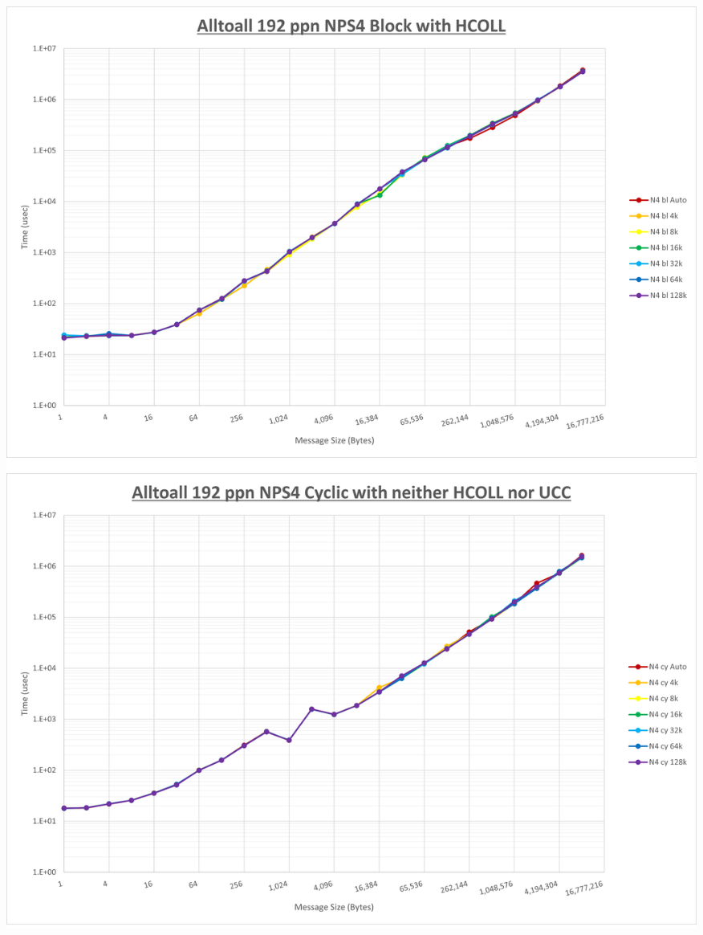 ![Alltoall 192 processes NPS4 HCOLL](ata_192_n4_bl_hc.png)

![Alltoall 192 processes NPS4 no coll](ata_192_n4_cy_no.png)
